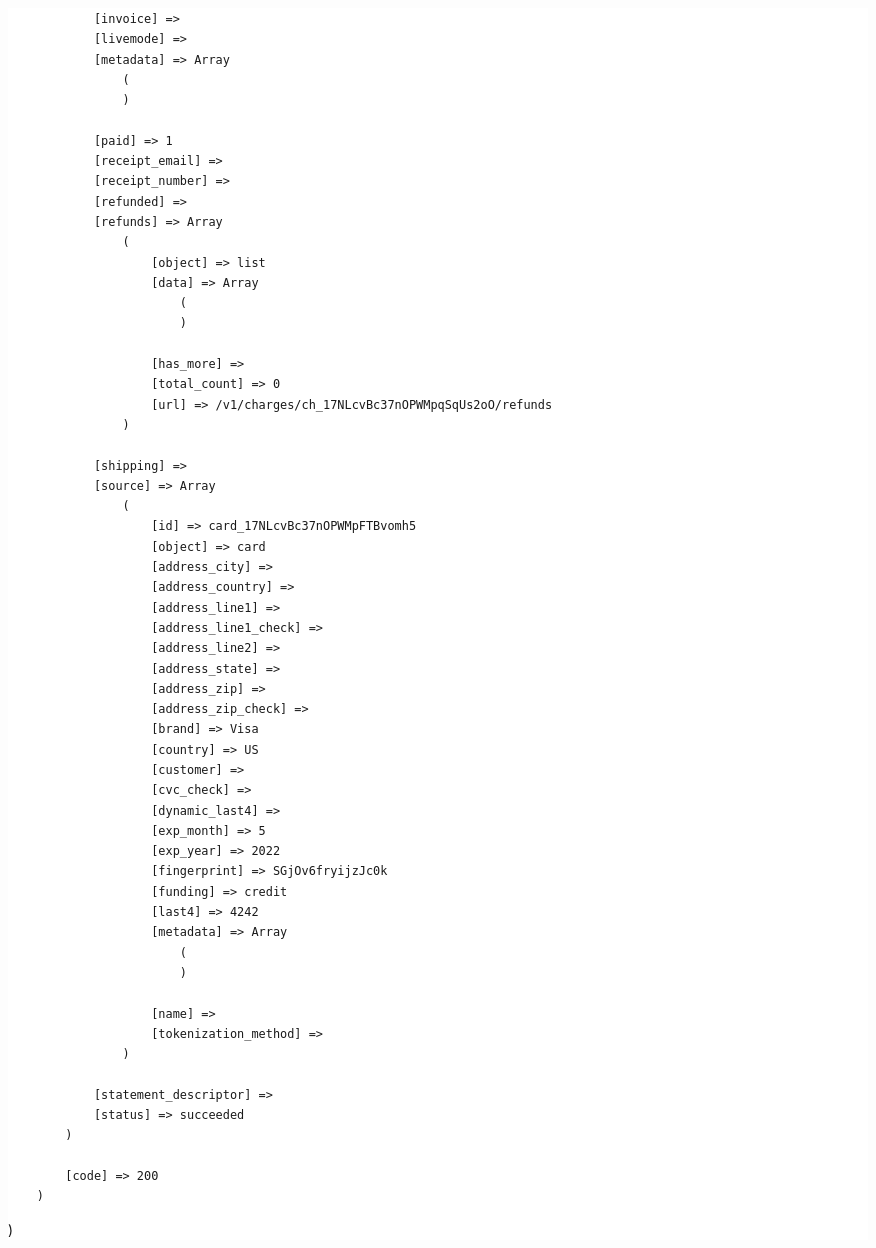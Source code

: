                 [invoice] => 
                [livemode] => 
                [metadata] => Array
                    (
                    )

                [paid] => 1
                [receipt_email] => 
                [receipt_number] => 
                [refunded] => 
                [refunds] => Array
                    (
                        [object] => list
                        [data] => Array
                            (
                            )

                        [has_more] => 
                        [total_count] => 0
                        [url] => /v1/charges/ch_17NLcvBc37nOPWMpqSqUs2oO/refunds
                    )

                [shipping] => 
                [source] => Array
                    (
                        [id] => card_17NLcvBc37nOPWMpFTBvomh5
                        [object] => card
                        [address_city] => 
                        [address_country] => 
                        [address_line1] => 
                        [address_line1_check] => 
                        [address_line2] => 
                        [address_state] => 
                        [address_zip] => 
                        [address_zip_check] => 
                        [brand] => Visa
                        [country] => US
                        [customer] => 
                        [cvc_check] => 
                        [dynamic_last4] => 
                        [exp_month] => 5
                        [exp_year] => 2022
                        [fingerprint] => SGjOv6fryijzJc0k
                        [funding] => credit
                        [last4] => 4242
                        [metadata] => Array
                            (
                            )

                        [name] => 
                        [tokenization_method] => 
                    )

                [statement_descriptor] => 
                [status] => succeeded
            )

            [code] => 200
        )

)
